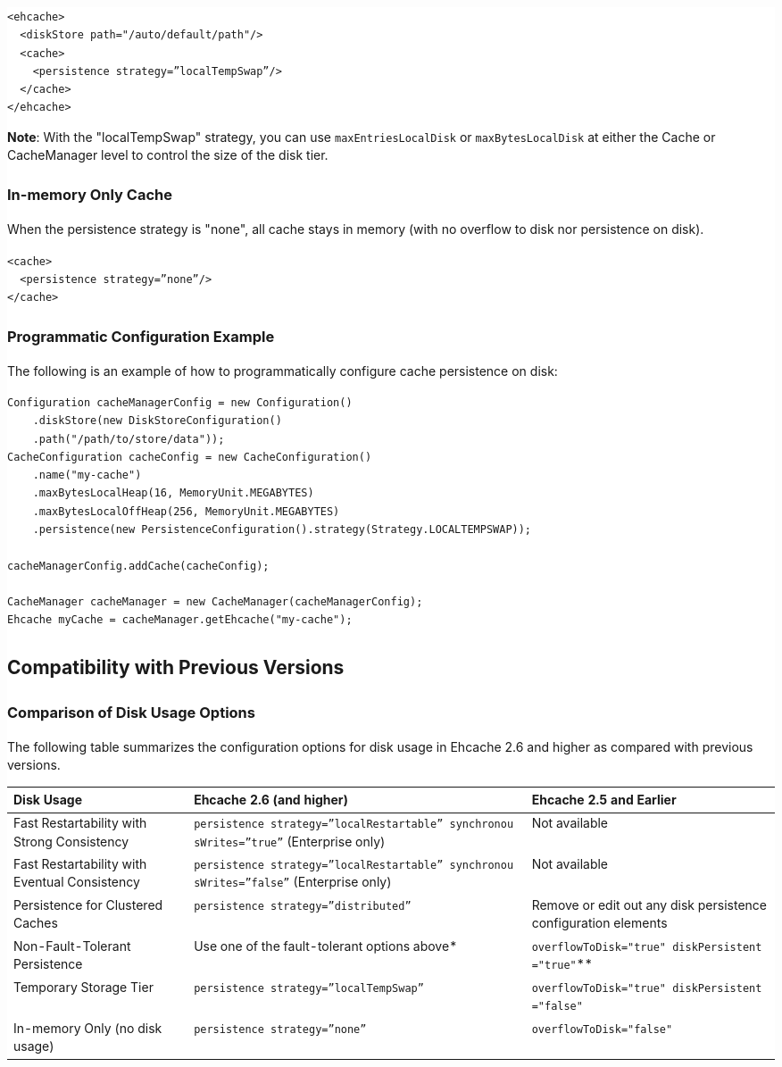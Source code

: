     <ehcache>
      <diskStore path="/auto/default/path"/>
      <cache>
        <persistence strategy=”localTempSwap”/>
      </cache>
    </ehcache>  
   
**Note**: With the "localTempSwap" strategy, you can use `maxEntriesLocalDisk` or `maxBytesLocalDisk` at either the Cache or CacheManager level to control the size of the disk tier. 

### In-memory Only Cache
When the persistence strategy is "none", all cache stays in memory (with no overflow to disk nor persistence on disk).

    <cache>
      <persistence strategy=”none”/>
    </cache>	
        

### Programmatic Configuration Example
The following is an example of how to programmatically configure cache persistence on disk:

    Configuration cacheManagerConfig = new Configuration()
        .diskStore(new DiskStoreConfiguration()
        .path("/path/to/store/data"));
    CacheConfiguration cacheConfig = new CacheConfiguration()
        .name("my-cache")
        .maxBytesLocalHeap(16, MemoryUnit.MEGABYTES)
        .maxBytesLocalOffHeap(256, MemoryUnit.MEGABYTES)
        .persistence(new PersistenceConfiguration().strategy(Strategy.LOCALTEMPSWAP));

    cacheManagerConfig.addCache(cacheConfig);

    CacheManager cacheManager = new CacheManager(cacheManagerConfig);
    Ehcache myCache = cacheManager.getEhcache("my-cache");



## Compatibility with Previous Versions
### Comparison of Disk Usage Options
The following table summarizes the configuration options for disk usage in Ehcache 2.6 and higher as compared with previous versions.

| Disk Usage | Ehcache 2.6 (and higher) | Ehcache 2.5 and Earlier |
|:-------|:------------|:------------|
|Fast Restartability with Strong Consistency|`persistence strategy=”localRestartable” synchronousWrites=”true”` (Enterprise only)|Not available|
|Fast Restartability with Eventual Consistency|`persistence strategy=”localRestartable” synchronousWrites=”false”` (Enterprise only)|Not available|
|Persistence for Clustered Caches|`persistence strategy=”distributed”`|Remove or edit out any disk persistence configuration elements|
|Non-Fault-Tolerant Persistence|Use one of the fault-tolerant options above*|`overflowToDisk="true" diskPersistent="true"`**|
|Temporary Storage Tier|`persistence strategy=”localTempSwap”`|`overflowToDisk="true" diskPersistent="false"`|
|In-memory Only (no disk usage)|`persistence strategy=”none”`|`overflowToDisk="false"`|
